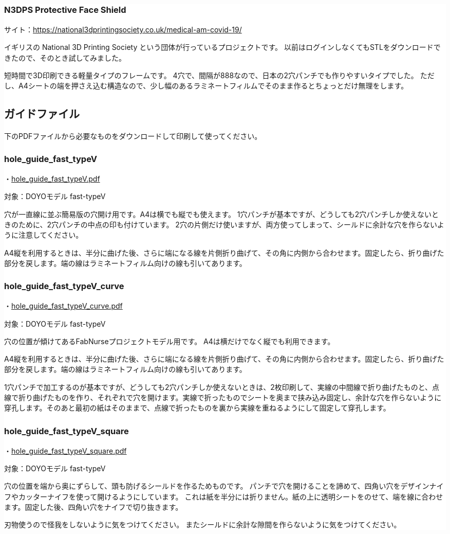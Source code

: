 ### N3DPS Protective Face Shield

サイト：https://national3dprintingsociety.co.uk/medical-am-covid-19/

イギリスの National 3D Printing Society という団体が行っているプロジェクトです。
以前はログインしなくてもSTLをダウンロードできたので、そのとき試してみました。

短時間で3D印刷できる軽量タイプのフレームです。
4穴で、間隔が888なので、日本の2穴パンチでも作りやすいタイプでした。
ただし、A4シートの端を押さえ込む構造なので、少し幅のあるラミネートフィルムでそのまま作るとちょっとだけ無理をします。

## ガイドファイル

下のPDFファイルから必要なものをダウンロードして印刷して使ってください。

### hole_guide_fast_typeV

・[hole_guide_fast_typeV.pdf](https://github.com/rosmarinus/hole_template/blob/master/hole_guide_fast_typeV.pdf)

対象：DOYOモデル fast-typeV

穴が一直線に並ぶ簡易版の穴開け用です。A4は横でも縦でも使えます。
1穴パンチが基本ですが、どうしても2穴パンチしか使えないときのために、2穴パンチの中点の印も付けています。
2穴の片側だけ使いますが、両方使ってしまって、シールドに余計な穴を作らないように注意してください。

A4縦を利用するときは、半分に曲げた後、さらに端になる線を片側折り曲げて、その角に内側から合わせます。固定したら、折り曲げた部分を戻します。端の線はラミネートフィルム向けの線も引いてあります。

### hole_guide_fast_typeV_curve

・[hole_guide_fast_typeV_curve.pdf](https://github.com/rosmarinus/hole_template/blob/master/hole_guide_fast_typeV_curve.pdf)

対象：DOYOモデル fast-typeV

穴の位置が傾けてあるFabNurseプロジェクトモデル用です。
A4は横だけでなく縦でも利用できます。

A4縦を利用するときは、半分に曲げた後、さらに端になる線を片側折り曲げて、その角に内側から合わせます。固定したら、折り曲げた部分を戻します。端の線はラミネートフィルム向けの線も引いてあります。

1穴パンチで加工するのが基本ですが、どうしても2穴パンチしか使えないときは、2枚印刷して、実線の中間線で折り曲げたものと、点線で折り曲げたものを作り、それぞれで穴を開けます。実線で折ったものでシートを奥まで挟み込み固定し、余計な穴を作らないように穿孔します。そのあと最初の紙はそのままで、点線で折ったものを裏から実線を重ねるようにして固定して穿孔します。

### hole_guide_fast_typeV_square

・[hole_guide_fast_typeV_square.pdf](https://github.com/rosmarinus/hole_template/blob/master/hole_guide_fast_typeV_square.pdf)

対象：DOYOモデル fast-typeV

穴の位置を端から奥にずらして、頭も防げるシールドを作るためものです。
パンチで穴を開けることを諦めて、四角い穴をデザインナイフやカッターナイフを使って開けるようにしています。
これは紙を半分には折りません。紙の上に透明シートをのせて、端を線に合わせます。固定した後、四角い穴をナイフで切り抜きます。

刃物使うので怪我をしないように気をつけてください。
またシールドに余計な隙間を作らないように気をつけてください。
